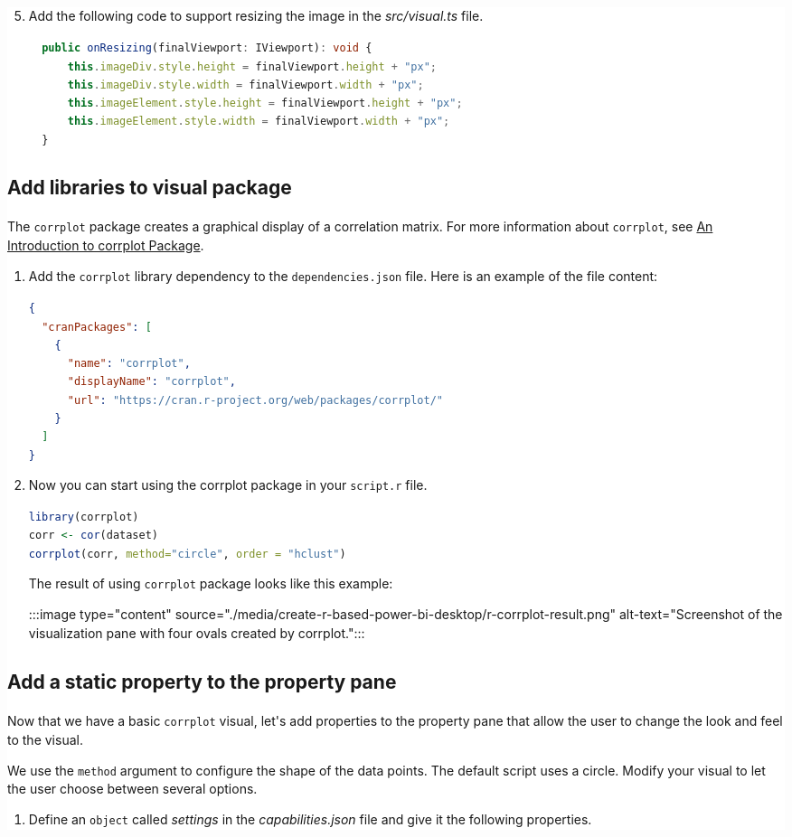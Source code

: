 5. Add the following code to support resizing the image in the *src/visual.ts* file.

    ```typescript
      public onResizing(finalViewport: IViewport): void {
          this.imageDiv.style.height = finalViewport.height + "px";
          this.imageDiv.style.width = finalViewport.width + "px";
          this.imageElement.style.height = finalViewport.height + "px";
          this.imageElement.style.width = finalViewport.width + "px";
      }
    ```

## Add libraries to visual package

The `corrplot` package creates a graphical display of a correlation matrix. For more information about `corrplot`, see [An Introduction to corrplot Package](https://cran.r-project.org/web/packages/corrplot/vignettes/corrplot-intro.html).

1. Add the `corrplot` library dependency to the `dependencies.json` file. Here is an example of the file content:

    ```json
    {
      "cranPackages": [
        {
          "name": "corrplot",
          "displayName": "corrplot",
          "url": "https://cran.r-project.org/web/packages/corrplot/"
        }
      ]
    }
    ```

2. Now you can start using the corrplot package in your `script.r` file.

    ```r
    library(corrplot)
    corr <- cor(dataset)
    corrplot(corr, method="circle", order = "hclust")
    ```

    The result of using `corrplot` package looks like this example:

    :::image type="content" source="./media/create-r-based-power-bi-desktop/r-corrplot-result.png" alt-text="Screenshot of the visualization pane with four ovals created by corrplot.":::

## Add a static property to the property pane

Now that we have a basic `corrplot` visual, let's add properties to the property pane that allow the user to change the look and feel to the visual.

We use the `method` argument to configure the shape of the data points. The default script uses a circle. Modify your visual to let the user choose between several options.

1. Define an `object` called *settings* in the *capabilities.json* file and give it the following properties.
